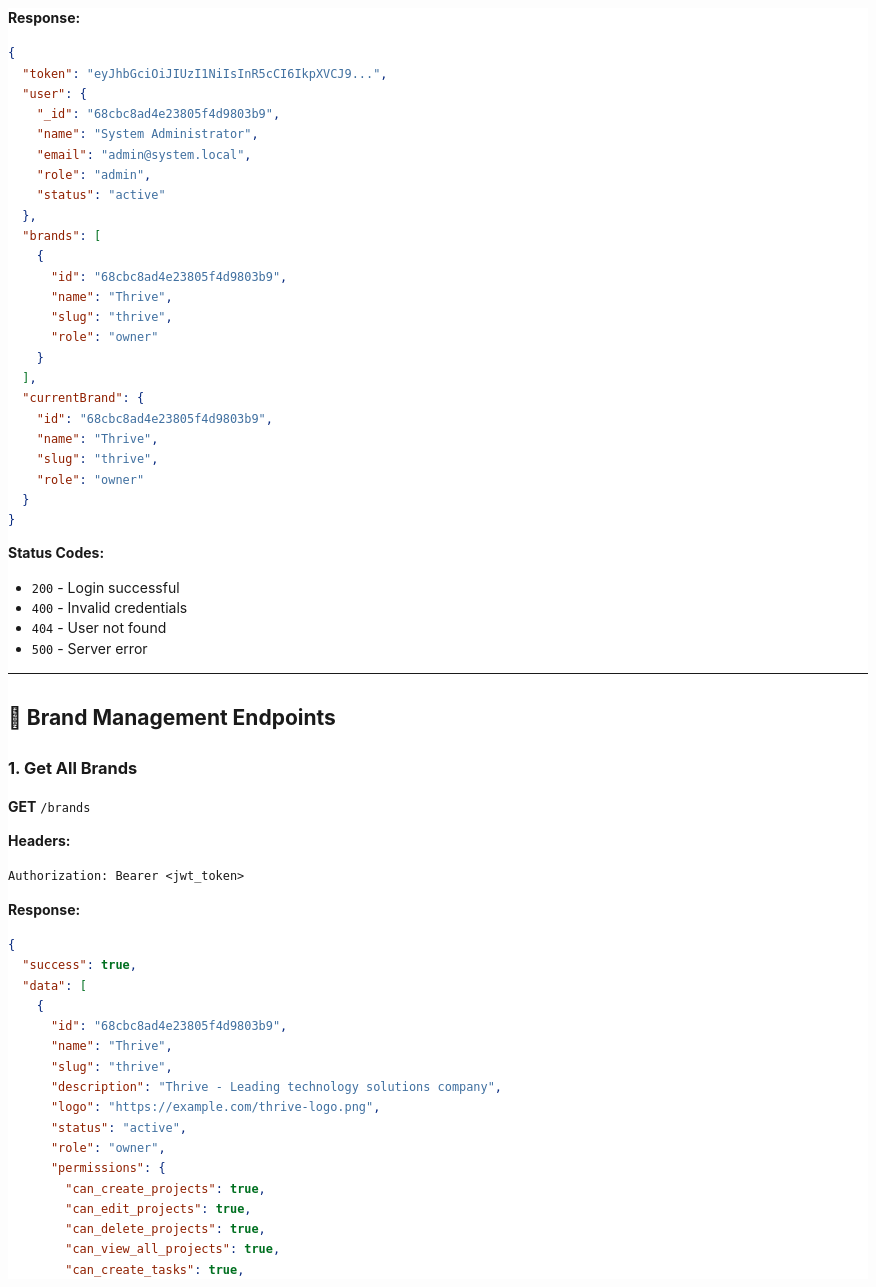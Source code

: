 **Response:**
```json
{
  "token": "eyJhbGciOiJIUzI1NiIsInR5cCI6IkpXVCJ9...",
  "user": {
    "_id": "68cbc8ad4e23805f4d9803b9",
    "name": "System Administrator",
    "email": "admin@system.local",
    "role": "admin",
    "status": "active"
  },
  "brands": [
    {
      "id": "68cbc8ad4e23805f4d9803b9",
      "name": "Thrive",
      "slug": "thrive",
      "role": "owner"
    }
  ],
  "currentBrand": {
    "id": "68cbc8ad4e23805f4d9803b9",
    "name": "Thrive",
    "slug": "thrive",
    "role": "owner"
  }
}
```

**Status Codes:**
- `200` - Login successful
- `400` - Invalid credentials
- `404` - User not found
- `500` - Server error

---

## 🏢 **Brand Management Endpoints**

### 1. Get All Brands
**GET** `/brands`

**Headers:**
```
Authorization: Bearer <jwt_token>
```

**Response:**
```json
{
  "success": true,
  "data": [
    {
      "id": "68cbc8ad4e23805f4d9803b9",
      "name": "Thrive",
      "slug": "thrive",
      "description": "Thrive - Leading technology solutions company",
      "logo": "https://example.com/thrive-logo.png",
      "status": "active",
      "role": "owner",
      "permissions": {
        "can_create_projects": true,
        "can_edit_projects": true,
        "can_delete_projects": true,
        "can_view_all_projects": true,
        "can_create_tasks": true,
```